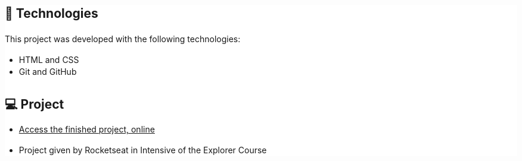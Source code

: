 ## 🚀 Technologies

This project was developed with the following technologies:

- HTML and CSS
- Git and GitHub

## 💻 Project

- [Access the finished project, online](https://smoothemerson.github.io/ExploreWithoutLimits/)

- Project given by Rocketseat in Intensive of the Explorer Course
